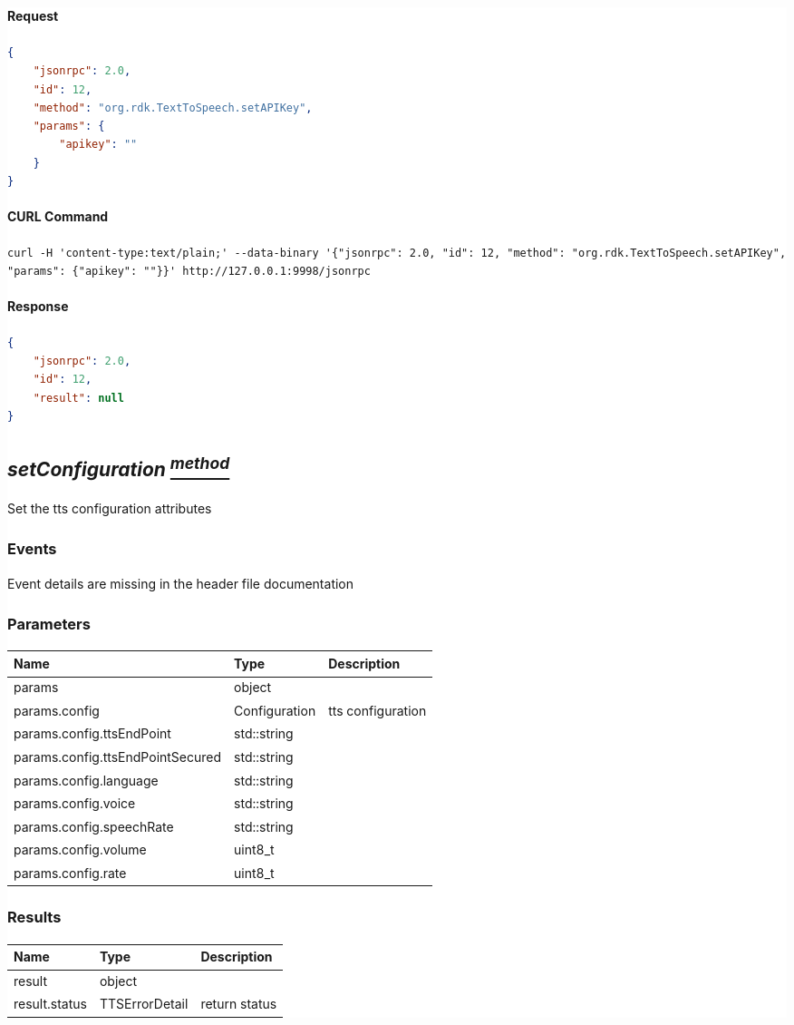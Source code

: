 
#### Request

```json
{
    "jsonrpc": 2.0,
    "id": 12,
    "method": "org.rdk.TextToSpeech.setAPIKey",
    "params": {
        "apikey": ""
    }
}
```


#### CURL Command

```curl
curl -H 'content-type:text/plain;' --data-binary '{"jsonrpc": 2.0, "id": 12, "method": "org.rdk.TextToSpeech.setAPIKey", "params": {"apikey": ""}}' http://127.0.0.1:9998/jsonrpc
```


#### Response

```json
{
    "jsonrpc": 2.0,
    "id": 12,
    "result": null
}
```

<a id="method.setConfiguration"></a>
## *setConfiguration [<sup>method</sup>](#head.Methods)*

Set the tts configuration attributes

### Events
Event details are missing in the header file documentation 
### Parameters
| Name | Type | Description |
| :-------- | :-------- | :-------- |
| params | object |  |
| params.config | Configuration | tts configuration |
| params.config.ttsEndPoint | std::string |  |
| params.config.ttsEndPointSecured | std::string |  |
| params.config.language | std::string |  |
| params.config.voice | std::string |  |
| params.config.speechRate | std::string |  |
| params.config.volume | uint8_t |  |
| params.config.rate | uint8_t |  |
### Results
| Name | Type | Description |
| :-------- | :-------- | :-------- |
| result | object |  |
| result.status | TTSErrorDetail | return status |
